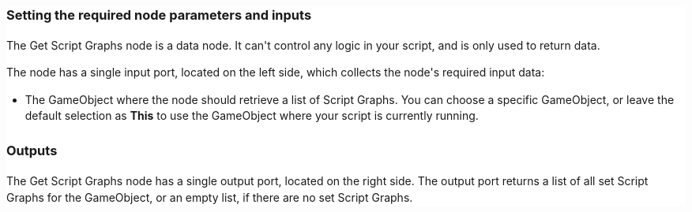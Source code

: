 
### Setting the required node parameters and inputs

The Get Script Graphs node is a data node. It can't control any logic in your script, and is only used to return data. 

The node has a single input port, located on the left side, which collects the node's required input data: 

- The GameObject where the node should retrieve a list of Script Graphs. You can choose a specific GameObject, or leave the default selection as **This** to use the GameObject where your script is currently running. 

### Outputs 

The Get Script Graphs node has a single output port, located on the right side. The output port returns a list of all set Script Graphs for the GameObject, or an empty list, if there are no set Script Graphs. 

